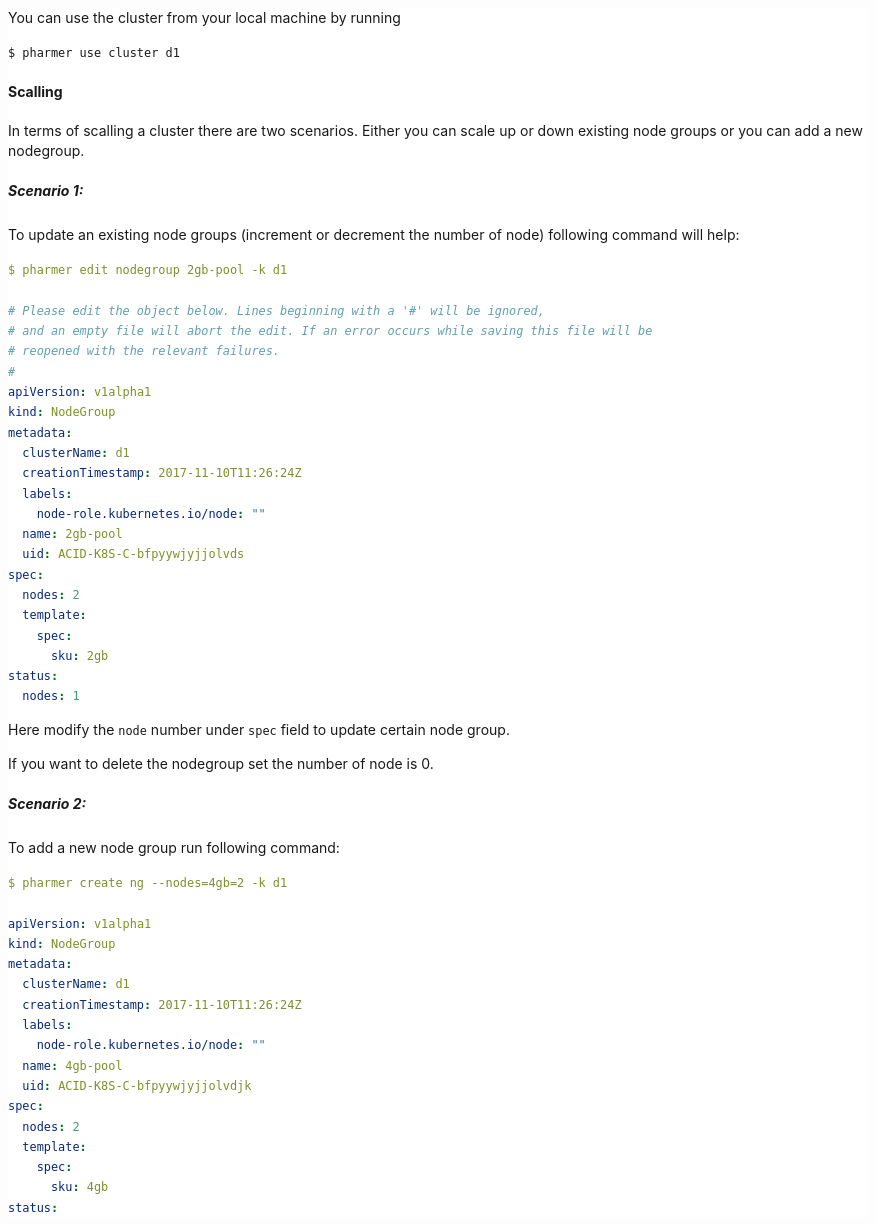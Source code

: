 
You can use the cluster from your local machine by running

```bash
$ pharmer use cluster d1
``` 


#### Scalling

In terms of scalling a cluster there are two scenarios. Either you can scale up or down existing node groups or you can add a new nodegroup.

##### Scenario 1:
   
To update an existing node groups (increment or decrement the number of node) following command will help:

```yaml
$ pharmer edit nodegroup 2gb-pool -k d1

# Please edit the object below. Lines beginning with a '#' will be ignored,
# and an empty file will abort the edit. If an error occurs while saving this file will be
# reopened with the relevant failures.
#
apiVersion: v1alpha1
kind: NodeGroup
metadata:
  clusterName: d1
  creationTimestamp: 2017-11-10T11:26:24Z
  labels:
    node-role.kubernetes.io/node: ""
  name: 2gb-pool
  uid: ACID-K8S-C-bfpyywjyjjolvds
spec:
  nodes: 2
  template:
    spec:
      sku: 2gb
status:
  nodes: 1
``` 

Here modify the `node` number under `spec` field to update certain node group.

If you want to delete the nodegroup  set the number of node is 0.


##### Scenario 2:

To add a new node group run following command:

```yaml
$ pharmer create ng --nodes=4gb=2 -k d1

apiVersion: v1alpha1
kind: NodeGroup
metadata:
  clusterName: d1
  creationTimestamp: 2017-11-10T11:26:24Z
  labels:
    node-role.kubernetes.io/node: ""
  name: 4gb-pool
  uid: ACID-K8S-C-bfpyywjyjjolvdjk
spec:
  nodes: 2
  template:
    spec:
      sku: 4gb
status:
```